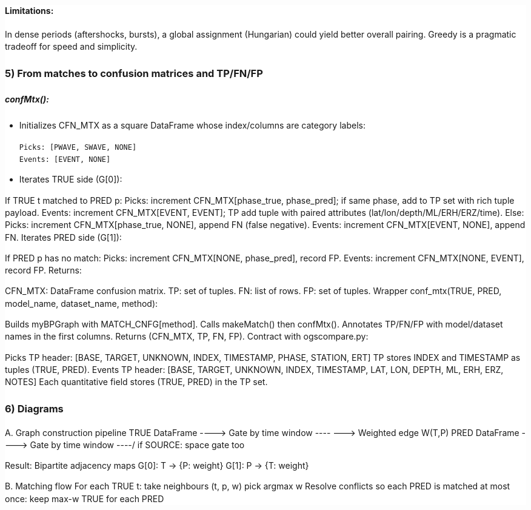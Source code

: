 #### Limitations:

In dense periods (aftershocks, bursts), a global assignment (Hungarian) could yield better overall pairing. Greedy is a pragmatic tradeoff for speed and simplicity.

### 5) From matches to confusion matrices and TP/FN/FP
##### confMtx():
- Initializes CFN_MTX as a square DataFrame whose index/columns are category labels:

      Picks: [PWAVE, SWAVE, NONE]
      Events: [EVENT, NONE]

- Iterates TRUE side (G[0]):

If TRUE t matched to PRED p:
Picks: increment CFN_MTX[phase_true, phase_pred]; if same phase, add to TP set with rich tuple payload.
Events: increment CFN_MTX[EVENT, EVENT]; TP add tuple with paired attributes (lat/lon/depth/ML/ERH/ERZ/time).
Else:
Picks: increment CFN_MTX[phase_true, NONE], append FN (false negative).
Events: increment CFN_MTX[EVENT, NONE], append FN.
Iterates PRED side (G[1]):

If PRED p has no match:
Picks: increment CFN_MTX[NONE, phase_pred], record FP.
Events: increment CFN_MTX[NONE, EVENT], record FP.
Returns:

CFN_MTX: DataFrame confusion matrix.
TP: set of tuples.
FN: list of rows.
FP: set of tuples.
Wrapper conf_mtx(TRUE, PRED, model_name, dataset_name, method):

Builds myBPGraph with MATCH_CNFG[method].
Calls makeMatch() then confMtx().
Annotates TP/FN/FP with model/dataset names in the first columns.
Returns (CFN_MTX, TP, FN, FP).
Contract with ogscompare.py:

Picks TP header: [BASE, TARGET, UNKNOWN, INDEX, TIMESTAMP, PHASE, STATION, ERT]
TP stores INDEX and TIMESTAMP as tuples (TRUE, PRED).
Events TP header: [BASE, TARGET, UNKNOWN, INDEX, TIMESTAMP, LAT, LON, DEPTH, ML, ERH, ERZ, NOTES]
Each quantitative field stores (TRUE, PRED) in the TP set.
### 6) Diagrams
A. Graph construction pipeline
TRUE DataFrame ----> Gate by time window ----
---> Weighted edge W(T,P) PRED DataFrame ----> Gate by time window ----/ if SOURCE: space gate too

Result: Bipartite adjacency maps G[0]: T -> {P: weight} G[1]: P -> {T: weight}

B. Matching flow
For each TRUE t: take neighbours (t, p, w) pick argmax w Resolve conflicts so each PRED is matched at most once: keep max-w TRUE for each PRED
